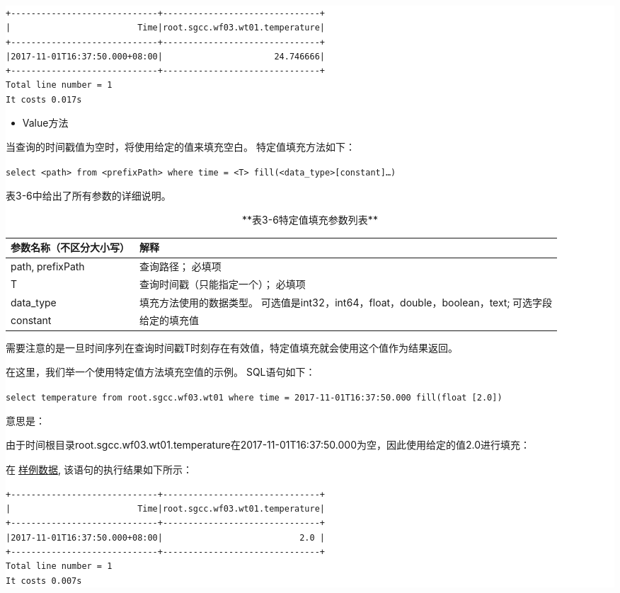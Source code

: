 ```
+-----------------------------+-------------------------------+
|                         Time|root.sgcc.wf03.wt01.temperature|
+-----------------------------+-------------------------------+
|2017-11-01T16:37:50.000+08:00|                      24.746666|
+-----------------------------+-------------------------------+
Total line number = 1
It costs 0.017s
```

- Value方法

当查询的时间戳值为空时，将使用给定的值来填充空白。 特定值填充方法如下：

```
select <path> from <prefixPath> where time = <T> fill(<data_type>[constant]…)
```

表3-6中给出了所有参数的详细说明。

<center>**表3-6特定值填充参数列表**

| 参数名称（不区分大小写）    | 解释                                                         |
| :-------------------------- | :----------------------------------------------------------- |
| path, prefixPath            | 查询路径； 必填项                                            |
| T                           | 查询时间戳（只能指定一个）； 必填项                          |
| data_type                   | 填充方法使用的数据类型。 可选值是int32，int64，float，double，boolean，text; 可选字段 |
| constant                    | 给定的填充值                                          |

</center>

需要注意的是一旦时间序列在查询时间戳T时刻存在有效值，特定值填充就会使用这个值作为结果返回。


在这里，我们举一个使用特定值方法填充空值的示例。 SQL语句如下：

```
select temperature from root.sgcc.wf03.wt01 where time = 2017-11-01T16:37:50.000 fill(float [2.0])
```

意思是：

由于时间根目录root.sgcc.wf03.wt01.temperature在2017-11-01T16:37:50.000为空，因此使用给定的值2.0进行填充：

在 [样例数据](https://github.com/thulab/iotdb/files/4438687/OtherMaterial-Sample.Data.txt), 该语句的执行结果如下所示：

```
+-----------------------------+-------------------------------+
|                         Time|root.sgcc.wf03.wt01.temperature|
+-----------------------------+-------------------------------+
|2017-11-01T16:37:50.000+08:00|                           2.0 |
+-----------------------------+-------------------------------+
Total line number = 1
It costs 0.007s
```
